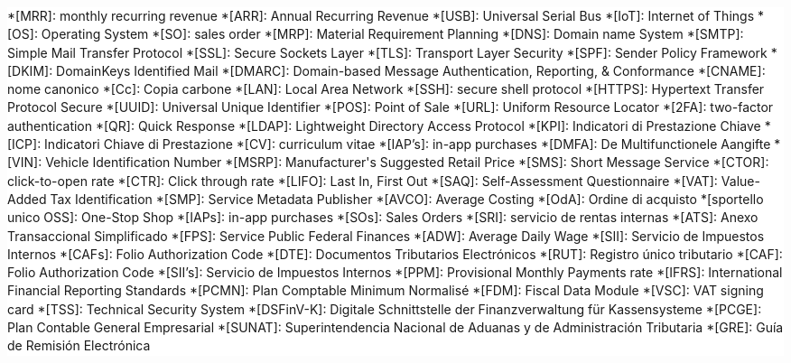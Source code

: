   *[MRR]: monthly recurring revenue
  *[ARR]: Annual Recurring Revenue
  *[USB]: Universal Serial Bus
  *[IoT]: Internet of Things
  *[OS]: Operating System
  *[SO]: sales order
  *[MRP]: Material Requirement Planning
  *[DNS]: Domain name System
  *[SMTP]: Simple Mail Transfer Protocol
  *[SSL]: Secure Sockets Layer
  *[TLS]: Transport Layer Security
  *[SPF]: Sender Policy Framework
  *[DKIM]: DomainKeys Identified Mail
  *[DMARC]: Domain-based Message Authentication, Reporting, & Conformance
  *[CNAME]: nome canonico
  *[Cc]: Copia carbone
  *[LAN]: Local Area Network
  *[SSH]: secure shell protocol
  *[HTTPS]: Hypertext Transfer Protocol Secure
  *[UUID]: Universal Unique Identifier
  *[POS]: Point of Sale
  *[URL]: Uniform Resource Locator
  *[2FA]: two-factor authentication
  *[QR]: Quick Response
  *[LDAP]: Lightweight Directory Access Protocol
  *[KPI]: Indicatori di Prestazione Chiave
  *[ICP]: Indicatori Chiave di Prestazione
  *[CV]: curriculum vitae
  *[IAP’s]: in-app purchases
  *[DMFA]: De Multifunctionele Aangifte
  *[VIN]: Vehicle Identification Number
  *[MSRP]: Manufacturer's Suggested Retail Price
  *[SMS]: Short Message Service
  *[CTOR]: click-to-open rate
  *[CTR]: Click through rate
  *[LIFO]: Last In, First Out
  *[SAQ]: Self-Assessment Questionnaire
  *[VAT]: Value-Added Tax Identification
  *[SMP]: Service Metadata Publisher
  *[AVCO]: Average Costing
  *[OdA]: Ordine di acquisto
  *[sportello unico OSS]: One-Stop Shop
  *[IAPs]: in-app purchases
  *[SOs]: Sales Orders
  *[SRI]: servicio de rentas internas
  *[ATS]: Anexo Transaccional Simplificado
  *[FPS]: Service Public Federal Finances
  *[ADW]: Average Daily Wage
  *[SII]: Servicio de Impuestos Internos
  *[CAFs]: Folio Authorization Code
  *[DTE]: Documentos Tributarios Electrónicos
  *[RUT]: Registro único tributario
  *[CAF]: Folio Authorization Code
  *[SII’s]: Servicio de Impuestos Internos
  *[PPM]: Provisional Monthly Payments rate
  *[IFRS]: International Financial Reporting Standards
  *[PCMN]: Plan Comptable Minimum Normalisé
  *[FDM]: Fiscal Data Module
  *[VSC]: VAT signing card
  *[TSS]: Technical Security System
  *[DSFinV-K]: Digitale Schnittstelle der Finanzverwaltung für Kassensysteme
  *[PCGE]: Plan Contable General Empresarial
  *[SUNAT]: Superintendencia Nacional de Aduanas y de Administración Tributaria
  *[GRE]: Guía de Remisión Electrónica